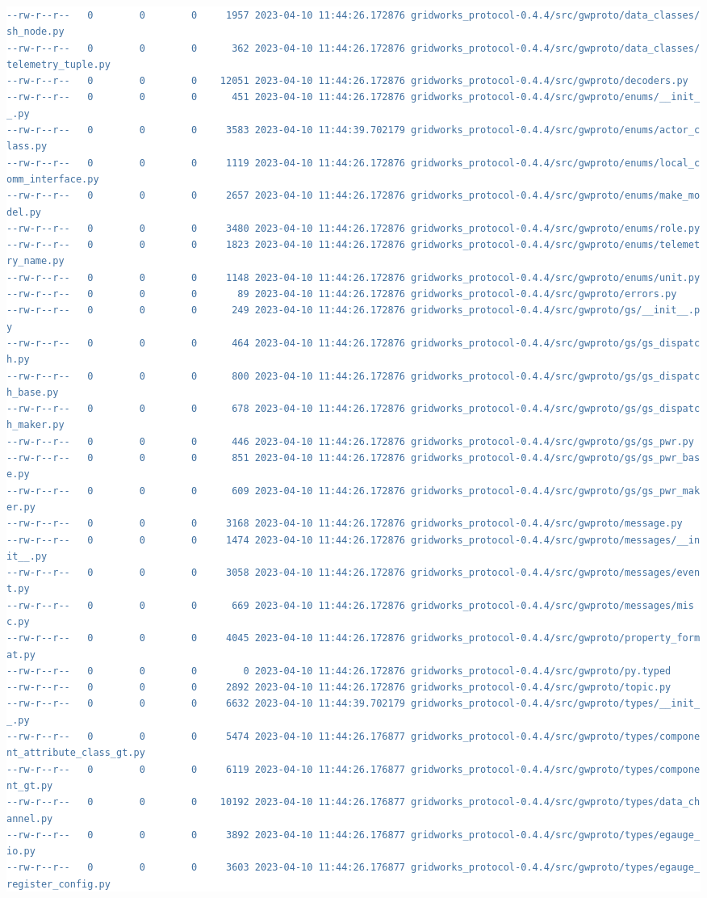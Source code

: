 ```diff
--rw-r--r--   0        0        0     1957 2023-04-10 11:44:26.172876 gridworks_protocol-0.4.4/src/gwproto/data_classes/sh_node.py
--rw-r--r--   0        0        0      362 2023-04-10 11:44:26.172876 gridworks_protocol-0.4.4/src/gwproto/data_classes/telemetry_tuple.py
--rw-r--r--   0        0        0    12051 2023-04-10 11:44:26.172876 gridworks_protocol-0.4.4/src/gwproto/decoders.py
--rw-r--r--   0        0        0      451 2023-04-10 11:44:26.172876 gridworks_protocol-0.4.4/src/gwproto/enums/__init__.py
--rw-r--r--   0        0        0     3583 2023-04-10 11:44:39.702179 gridworks_protocol-0.4.4/src/gwproto/enums/actor_class.py
--rw-r--r--   0        0        0     1119 2023-04-10 11:44:26.172876 gridworks_protocol-0.4.4/src/gwproto/enums/local_comm_interface.py
--rw-r--r--   0        0        0     2657 2023-04-10 11:44:26.172876 gridworks_protocol-0.4.4/src/gwproto/enums/make_model.py
--rw-r--r--   0        0        0     3480 2023-04-10 11:44:26.172876 gridworks_protocol-0.4.4/src/gwproto/enums/role.py
--rw-r--r--   0        0        0     1823 2023-04-10 11:44:26.172876 gridworks_protocol-0.4.4/src/gwproto/enums/telemetry_name.py
--rw-r--r--   0        0        0     1148 2023-04-10 11:44:26.172876 gridworks_protocol-0.4.4/src/gwproto/enums/unit.py
--rw-r--r--   0        0        0       89 2023-04-10 11:44:26.172876 gridworks_protocol-0.4.4/src/gwproto/errors.py
--rw-r--r--   0        0        0      249 2023-04-10 11:44:26.172876 gridworks_protocol-0.4.4/src/gwproto/gs/__init__.py
--rw-r--r--   0        0        0      464 2023-04-10 11:44:26.172876 gridworks_protocol-0.4.4/src/gwproto/gs/gs_dispatch.py
--rw-r--r--   0        0        0      800 2023-04-10 11:44:26.172876 gridworks_protocol-0.4.4/src/gwproto/gs/gs_dispatch_base.py
--rw-r--r--   0        0        0      678 2023-04-10 11:44:26.172876 gridworks_protocol-0.4.4/src/gwproto/gs/gs_dispatch_maker.py
--rw-r--r--   0        0        0      446 2023-04-10 11:44:26.172876 gridworks_protocol-0.4.4/src/gwproto/gs/gs_pwr.py
--rw-r--r--   0        0        0      851 2023-04-10 11:44:26.172876 gridworks_protocol-0.4.4/src/gwproto/gs/gs_pwr_base.py
--rw-r--r--   0        0        0      609 2023-04-10 11:44:26.172876 gridworks_protocol-0.4.4/src/gwproto/gs/gs_pwr_maker.py
--rw-r--r--   0        0        0     3168 2023-04-10 11:44:26.172876 gridworks_protocol-0.4.4/src/gwproto/message.py
--rw-r--r--   0        0        0     1474 2023-04-10 11:44:26.172876 gridworks_protocol-0.4.4/src/gwproto/messages/__init__.py
--rw-r--r--   0        0        0     3058 2023-04-10 11:44:26.172876 gridworks_protocol-0.4.4/src/gwproto/messages/event.py
--rw-r--r--   0        0        0      669 2023-04-10 11:44:26.172876 gridworks_protocol-0.4.4/src/gwproto/messages/misc.py
--rw-r--r--   0        0        0     4045 2023-04-10 11:44:26.172876 gridworks_protocol-0.4.4/src/gwproto/property_format.py
--rw-r--r--   0        0        0        0 2023-04-10 11:44:26.172876 gridworks_protocol-0.4.4/src/gwproto/py.typed
--rw-r--r--   0        0        0     2892 2023-04-10 11:44:26.172876 gridworks_protocol-0.4.4/src/gwproto/topic.py
--rw-r--r--   0        0        0     6632 2023-04-10 11:44:39.702179 gridworks_protocol-0.4.4/src/gwproto/types/__init__.py
--rw-r--r--   0        0        0     5474 2023-04-10 11:44:26.176877 gridworks_protocol-0.4.4/src/gwproto/types/component_attribute_class_gt.py
--rw-r--r--   0        0        0     6119 2023-04-10 11:44:26.176877 gridworks_protocol-0.4.4/src/gwproto/types/component_gt.py
--rw-r--r--   0        0        0    10192 2023-04-10 11:44:26.176877 gridworks_protocol-0.4.4/src/gwproto/types/data_channel.py
--rw-r--r--   0        0        0     3892 2023-04-10 11:44:26.176877 gridworks_protocol-0.4.4/src/gwproto/types/egauge_io.py
--rw-r--r--   0        0        0     3603 2023-04-10 11:44:26.176877 gridworks_protocol-0.4.4/src/gwproto/types/egauge_register_config.py
```